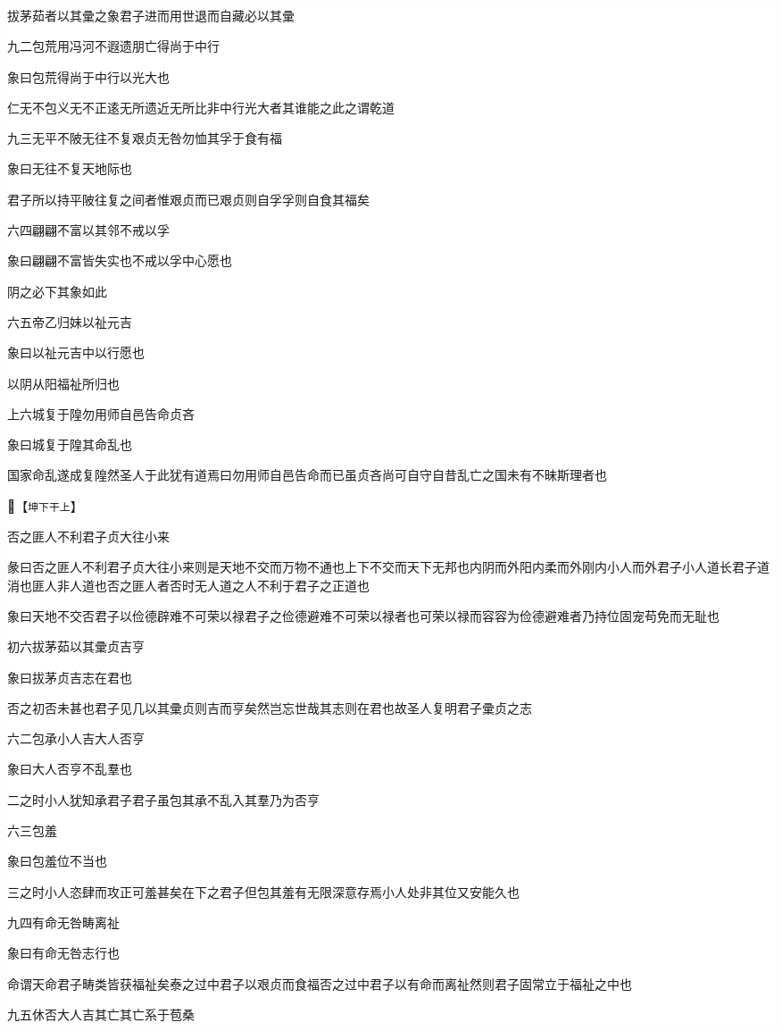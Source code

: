 拔茅茹者以其彚之象君子进而用世退而自藏必以其彚  

九二包荒用冯河不遐遗朋亡得尚于中行  

象曰包荒得尚于中行以光大也  

仁无不包义无不正逺无所遗近无所比非中行光大者其谁能之此之谓乾道  

九三无平不陂无往不复艰贞无咎勿恤其孚于食有福  

象曰无往不复天地际也  

君子所以持平陂往复之间者惟艰贞而已艰贞则自孚孚则自食其福矣  

六四翩翩不富以其邻不戒以孚  

象曰翩翩不富皆失实也不戒以孚中心愿也  

阴之必下其象如此  

六五帝乙归妹以祉元吉  

象曰以祉元吉中以行愿也  

以阴从阳福祉所归也  

上六城复于隍勿用师自邑告命贞吝  

象曰城复于隍其命乱也  

国家命乱遂成复隍然圣人于此犹有道焉曰勿用师自邑告命而已虽贞吝尚可自守自昔乱亡之国未有不昧斯理者也  

【`坤下干上`】  

否之匪人不利君子贞大往小来  

彖曰否之匪人不利君子贞大往小来则是天地不交而万物不通也上下不交而天下无邦也内阴而外阳内柔而外刚内小人而外君子小人道长君子道消也匪人非人道也否之匪人者否时无人道之人不利于君子之正道也  

象曰天地不交否君子以俭德辟难不可荣以禄君子之俭德避难不可荣以禄者也可荣以禄而容容为俭德避难者乃持位固宠苟免而无耻也  

初六拔茅茹以其彚贞吉亨  

象曰拔茅贞吉志在君也  

否之初否未甚也君子见几以其彚贞则吉而亨矣然岂忘世哉其志则在君也故圣人复明君子彚贞之志  

六二包承小人吉大人否亨  

象曰大人否亨不乱羣也  

二之时小人犹知承君子君子虽包其承不乱入其羣乃为否亨  

六三包羞  

象曰包羞位不当也  

三之时小人恣肆而攻正可羞甚矣在下之君子但包其羞有无限深意存焉小人处非其位又安能久也  

九四有命无咎畴离祉  

象曰有命无咎志行也  

命谓天命君子畴类皆获福祉矣泰之过中君子以艰贞而食福否之过中君子以有命而离祉然则君子固常立于福祉之中也  

九五休否大人吉其亡其亡系于苞桑  
